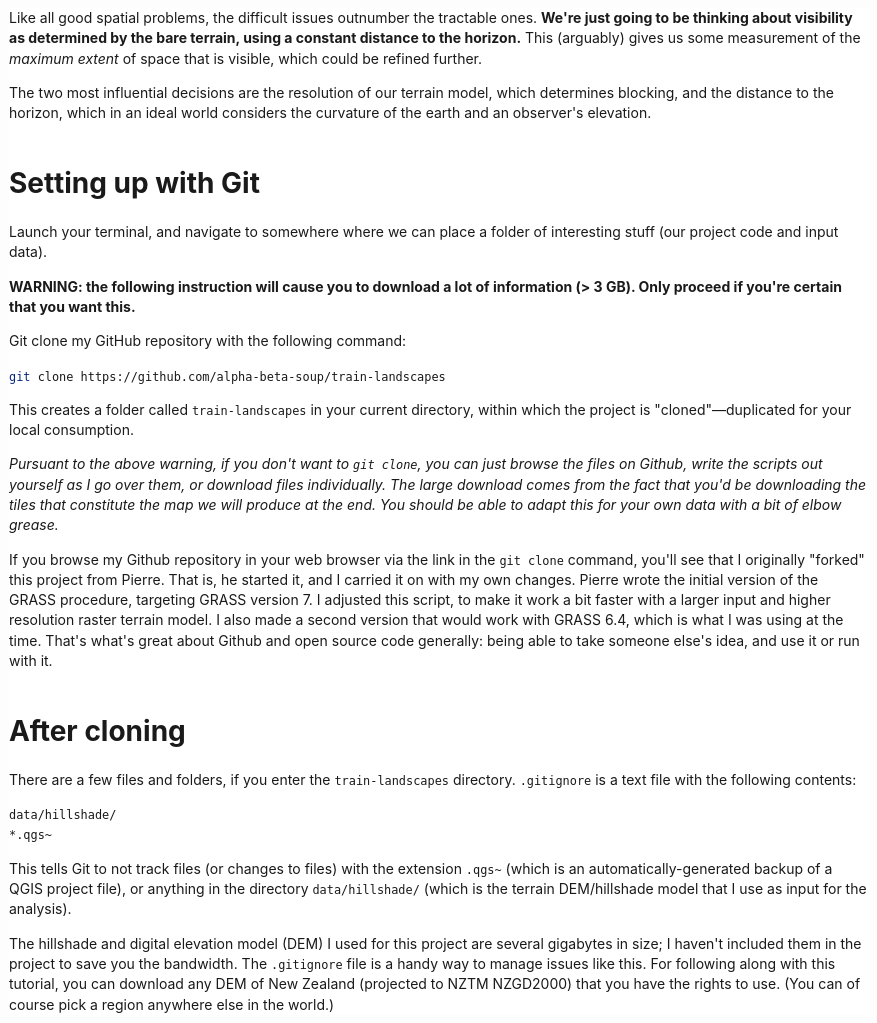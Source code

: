 Like all good spatial problems, the difficult issues outnumber the tractable ones. **We're just going to be thinking about visibility as determined by the bare terrain, using a constant distance to the horizon.** This (arguably) gives us some measurement of the *maximum extent* of space that is visible, which could be refined further.

The two most influential decisions are the resolution of our terrain model, which determines blocking, and the distance to the horizon, which in an ideal world considers the curvature of the earth and an observer's elevation.

# Setting up with Git

Launch your terminal, and navigate to somewhere where we can place a folder of interesting stuff (our project code and input data).

**WARNING: the following instruction will cause you to download a lot of information (> 3 GB). Only proceed if you're certain that you want this.**

Git clone my GitHub repository with the following command:

```bash
git clone https://github.com/alpha-beta-soup/train-landscapes
```

This creates a folder called `train-landscapes` in your current directory, within which the project is "cloned"—duplicated for your local consumption.

*Pursuant to the above warning, if you don't want to `git clone`, you can just browse the files on Github, write the scripts out yourself as I go over them, or download files individually. The large download comes from the fact that you'd be downloading the tiles that constitute the map we will produce at the end. You should be able to adapt this for your own data with a bit of elbow grease.*

If you browse my Github repository in your web browser via the link in the `git clone` command, you'll see that I originally "forked" this project from Pierre. That is, he started it, and I carried it on with my own changes. Pierre wrote the initial version of the GRASS procedure, targeting GRASS version 7. I adjusted this script, to make it work a bit faster with a larger input and higher resolution raster terrain model. I also made a second version that would work with GRASS 6.4, which is what I was using at the time. That's what's great about Github and open source code generally: being able to take someone else's idea, and use it or run with it.

# After cloning

There are a few files and folders, if you enter the `train-landscapes` directory. `.gitignore` is a text file with the following contents:

```bash
data/hillshade/
*.qgs~
```

This tells Git to not track files (or changes to files) with the extension `.qgs~` (which is an automatically-generated backup of a QGIS project file), or anything in the directory `data/hillshade/` (which is the terrain DEM/hillshade model that I use as input for the analysis).

The hillshade and digital elevation model (DEM) I used for this project are several gigabytes in size; I haven't included them in the project to save you the bandwidth.  The `.gitignore` file is a handy way to manage issues like this. For following along with this tutorial, you can download any DEM of New Zealand (projected to NZTM NZGD2000) that you have the rights to use. (You can of course pick a region anywhere else in the world.)
